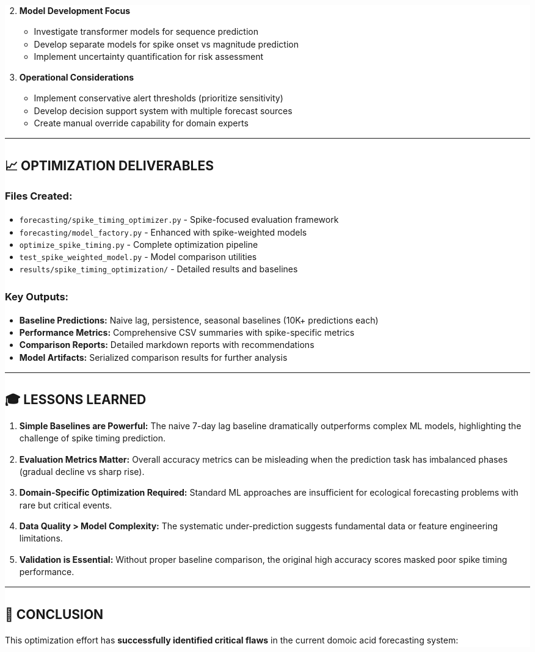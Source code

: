 2. **Model Development Focus**
   - Investigate transformer models for sequence prediction
   - Develop separate models for spike onset vs magnitude prediction
   - Implement uncertainty quantification for risk assessment

3. **Operational Considerations**
   - Implement conservative alert thresholds (prioritize sensitivity)
   - Develop decision support system with multiple forecast sources
   - Create manual override capability for domain experts

---

## 📈 OPTIMIZATION DELIVERABLES

### Files Created:
- `forecasting/spike_timing_optimizer.py` - Spike-focused evaluation framework
- `forecasting/model_factory.py` - Enhanced with spike-weighted models  
- `optimize_spike_timing.py` - Complete optimization pipeline
- `test_spike_weighted_model.py` - Model comparison utilities
- `results/spike_timing_optimization/` - Detailed results and baselines

### Key Outputs:
- **Baseline Predictions:** Naive lag, persistence, seasonal baselines (10K+ predictions each)
- **Performance Metrics:** Comprehensive CSV summaries with spike-specific metrics
- **Comparison Reports:** Detailed markdown reports with recommendations
- **Model Artifacts:** Serialized comparison results for further analysis

---

## 🎓 LESSONS LEARNED

1. **Simple Baselines are Powerful:** The naive 7-day lag baseline dramatically outperforms complex ML models, highlighting the challenge of spike timing prediction.

2. **Evaluation Metrics Matter:** Overall accuracy metrics can be misleading when the prediction task has imbalanced phases (gradual decline vs sharp rise).

3. **Domain-Specific Optimization Required:** Standard ML approaches are insufficient for ecological forecasting problems with rare but critical events.

4. **Data Quality > Model Complexity:** The systematic under-prediction suggests fundamental data or feature engineering limitations.

5. **Validation is Essential:** Without proper baseline comparison, the original high accuracy scores masked poor spike timing performance.

---

## 🏁 CONCLUSION

This optimization effort has **successfully identified critical flaws** in the current domoic acid forecasting system:
